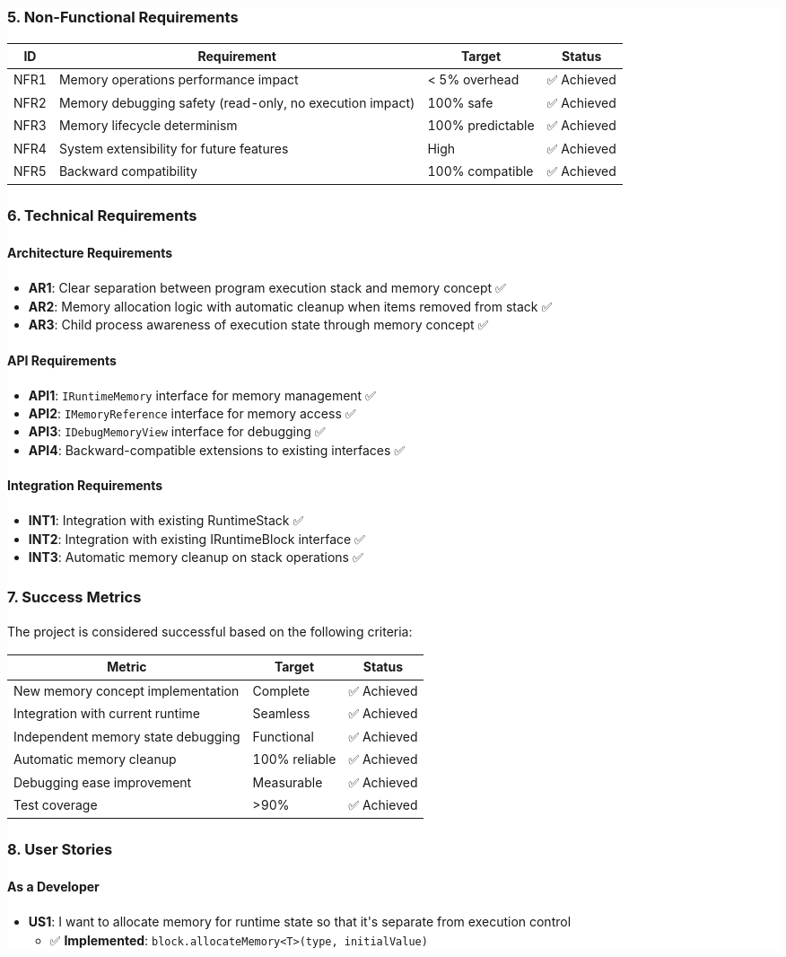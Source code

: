 ### 5. Non-Functional Requirements

| ID | Requirement | Target | Status |
|----|-------------|--------|--------|
| NFR1 | Memory operations performance impact | < 5% overhead | ✅ Achieved |
| NFR2 | Memory debugging safety (read-only, no execution impact) | 100% safe | ✅ Achieved |
| NFR3 | Memory lifecycle determinism | 100% predictable | ✅ Achieved |
| NFR4 | System extensibility for future features | High | ✅ Achieved |
| NFR5 | Backward compatibility | 100% compatible | ✅ Achieved |

### 6. Technical Requirements

#### Architecture Requirements
- **AR1**: Clear separation between program execution stack and memory concept ✅
- **AR2**: Memory allocation logic with automatic cleanup when items removed from stack ✅
- **AR3**: Child process awareness of execution state through memory concept ✅

#### API Requirements
- **API1**: `IRuntimeMemory` interface for memory management ✅
- **API2**: `IMemoryReference` interface for memory access ✅
- **API3**: `IDebugMemoryView` interface for debugging ✅
- **API4**: Backward-compatible extensions to existing interfaces ✅

#### Integration Requirements
- **INT1**: Integration with existing RuntimeStack ✅
- **INT2**: Integration with existing IRuntimeBlock interface ✅
- **INT3**: Automatic memory cleanup on stack operations ✅

### 7. Success Metrics

The project is considered successful based on the following criteria:

| Metric | Target | Status |
|--------|---------|--------|
| New memory concept implementation | Complete | ✅ Achieved |
| Integration with current runtime | Seamless | ✅ Achieved |
| Independent memory state debugging | Functional | ✅ Achieved |
| Automatic memory cleanup | 100% reliable | ✅ Achieved |
| Debugging ease improvement | Measurable | ✅ Achieved |
| Test coverage | >90% | ✅ Achieved |

### 8. User Stories

#### As a Developer
- **US1**: I want to allocate memory for runtime state so that it's separate from execution control
  - ✅ **Implemented**: `block.allocateMemory<T>(type, initialValue)`
